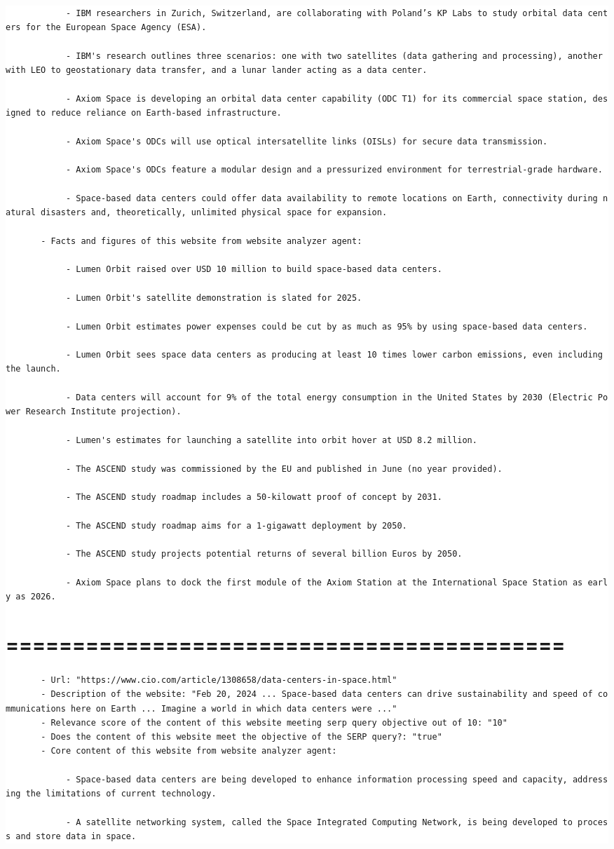                 - IBM researchers in Zurich, Switzerland, are collaborating with Poland’s KP Labs to study orbital data centers for the European Space Agency (ESA).

                - IBM's research outlines three scenarios: one with two satellites (data gathering and processing), another with LEO to geostationary data transfer, and a lunar lander acting as a data center.

                - Axiom Space is developing an orbital data center capability (ODC T1) for its commercial space station, designed to reduce reliance on Earth-based infrastructure.

                - Axiom Space's ODCs will use optical intersatellite links (OISLs) for secure data transmission.

                - Axiom Space's ODCs feature a modular design and a pressurized environment for terrestrial-grade hardware.

                - Space-based data centers could offer data availability to remote locations on Earth, connectivity during natural disasters and, theoretically, unlimited physical space for expansion.
  
           - Facts and figures of this website from website analyzer agent: 
                
                - Lumen Orbit raised over USD 10 million to build space-based data centers.

                - Lumen Orbit's satellite demonstration is slated for 2025.

                - Lumen Orbit estimates power expenses could be cut by as much as 95% by using space-based data centers.

                - Lumen Orbit sees space data centers as producing at least 10 times lower carbon emissions, even including the launch.

                - Data centers will account for 9% of the total energy consumption in the United States by 2030 (Electric Power Research Institute projection).

                - Lumen's estimates for launching a satellite into orbit hover at USD 8.2 million.

                - The ASCEND study was commissioned by the EU and published in June (no year provided).

                - The ASCEND study roadmap includes a 50-kilowatt proof of concept by 2031.

                - The ASCEND study roadmap aims for a 1-gigawatt deployment by 2050.

                - The ASCEND study projects potential returns of several billion Euros by 2050.

                - Axiom Space plans to dock the first module of the Axiom Station at the International Space Station as early as 2026.
  
  
  ==========================================
  ==========================================
    

           - Url: "https://www.cio.com/article/1308658/data-centers-in-space.html"
           - Description of the website: "Feb 20, 2024 ... Space-based data centers can drive sustainability and speed of communications here on Earth ... Imagine a world in which data centers were ..."
           - Relevance score of the content of this website meeting serp query objective out of 10: "10" 
           - Does the content of this website meet the objective of the SERP query?: "true"
           - Core content of this website from website analyzer agent: 
                
                - Space-based data centers are being developed to enhance information processing speed and capacity, addressing the limitations of current technology.

                - A satellite networking system, called the Space Integrated Computing Network, is being developed to process and store data in space.

